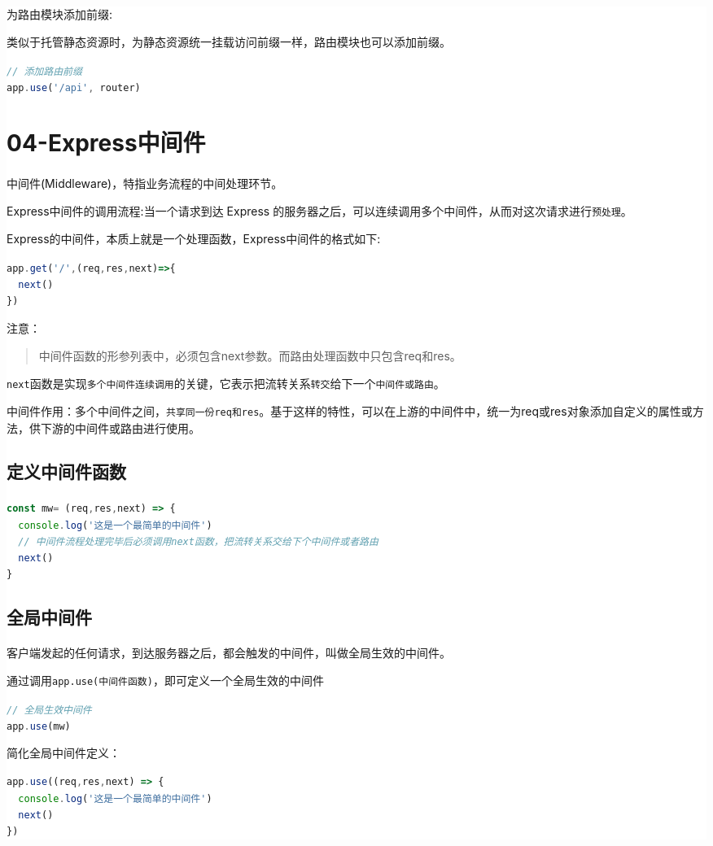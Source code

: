 为路由模块添加前缀:

类似于托管静态资源时，为静态资源统一挂载访问前缀一样，路由模块也可以添加前缀。

```js
// 添加路由前缀
app.use('/api', router)
```

# 04-Express中间件



中间件(Middleware)，特指业务流程的中间处理环节。

Express中间件的调用流程:当一个请求到达 Express 的服务器之后，可以连续调用多个中间件，从而对这次请求进行`预处理`。

Express的中间件，本质上就是一个处理函数，Express中间件的格式如下:

```js
app.get('/',(req,res,next)=>{
  next()
})
```

注意：

>中间件函数的形参列表中，必须包含next参数。而路由处理函数中只包含req和res。

`next`函数是实现`多个中间件连续调用`的关键，它表示把流转关系`转交`给下一个`中间件或路由`。

中间件作用：多个中间件之间，`共享同一份req和res`。基于这样的特性，可以在上游的中间件中，统一为req或res对象添加自定义的属性或方法，供下游的中间件或路由进行使用。

## 定义中间件函数

```js
const mw= (req,res,next) => {
  console.log('这是一个最简单的中间件')
  // 中间件流程处理完毕后必须调用next函数，把流转关系交给下个中间件或者路由
  next()
}
```

## 全局中间件

客户端发起的任何请求，到达服务器之后，都会触发的中间件，叫做全局生效的中间件。

通过调用`app.use(中间件函数)`，即可定义一个全局生效的中间件

```js
// 全局生效中间件
app.use(mw)
```

简化全局中间件定义：

```js
app.use((req,res,next) => {
  console.log('这是一个最简单的中间件')
  next()
})
```
